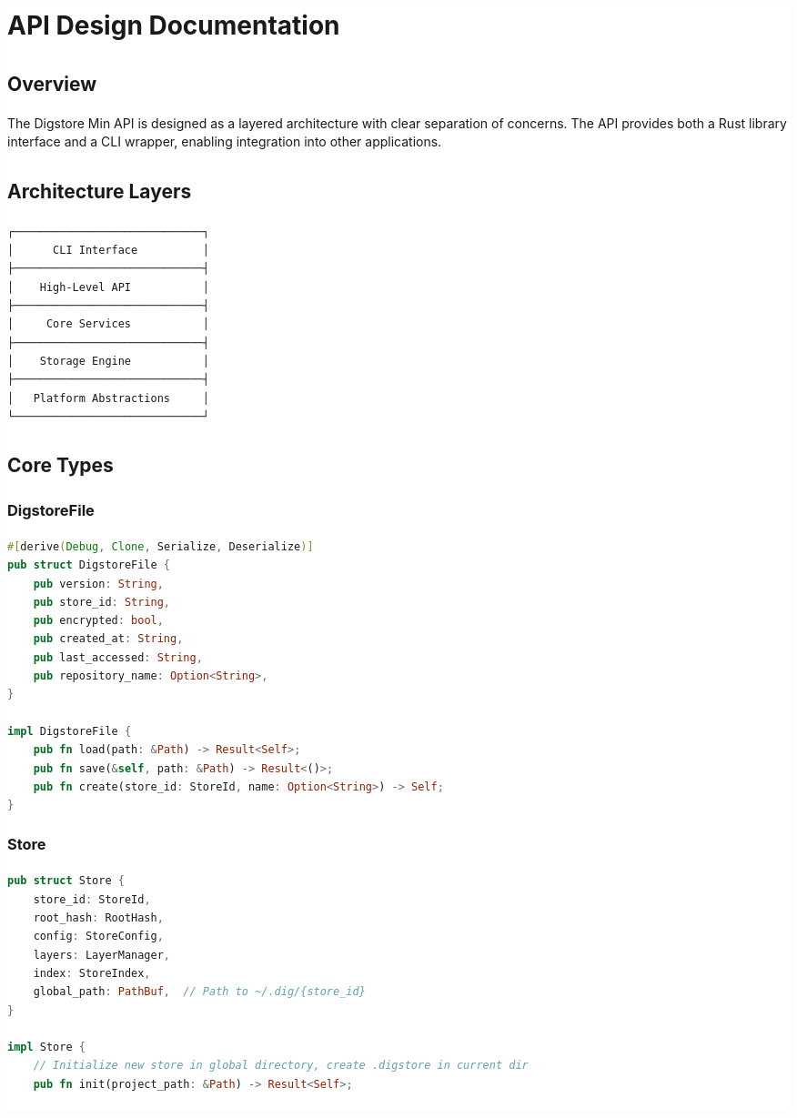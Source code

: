 # API Design Documentation

## Overview

The Digstore Min API is designed as a layered architecture with clear separation of concerns. The API provides both a Rust library interface and a CLI wrapper, enabling integration into other applications.

## Architecture Layers

```
┌─────────────────────────────┐
│      CLI Interface          │
├─────────────────────────────┤
│    High-Level API           │
├─────────────────────────────┤
│     Core Services           │
├─────────────────────────────┤
│    Storage Engine           │
├─────────────────────────────┤
│   Platform Abstractions     │
└─────────────────────────────┘
```

## Core Types

### DigstoreFile

```rust
#[derive(Debug, Clone, Serialize, Deserialize)]
pub struct DigstoreFile {
    pub version: String,
    pub store_id: String,
    pub encrypted: bool,
    pub created_at: String,
    pub last_accessed: String,
    pub repository_name: Option<String>,
}

impl DigstoreFile {
    pub fn load(path: &Path) -> Result<Self>;
    pub fn save(&self, path: &Path) -> Result<()>;
    pub fn create(store_id: StoreId, name: Option<String>) -> Self;
}
```

### Store

```rust
pub struct Store {
    store_id: StoreId,
    root_hash: RootHash,
    config: StoreConfig,
    layers: LayerManager,
    index: StoreIndex,
    global_path: PathBuf,  // Path to ~/.dig/{store_id}
}

impl Store {
    // Initialize new store in global directory, create .digstore in current dir
    pub fn init(project_path: &Path) -> Result<Self>;
    
```